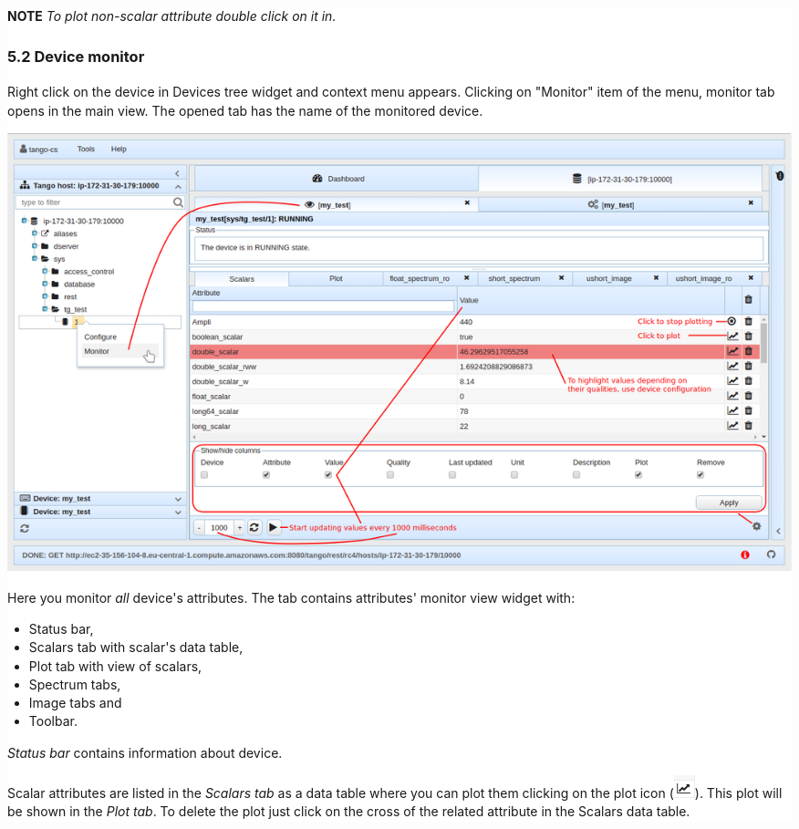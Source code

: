 
__NOTE__ _To plot non-scalar attribute double click on it in._


### 5.2 Device monitor

Right click on the device in Devices tree widget and context menu
appears. Clicking on "Monitor" item of the menu, monitor tab opens in
the main view. The opened tab has the name of the monitored device.

![main_view_monitor](images/main_view_monitor_without_delete.png)

Here you monitor _all_ device's attributes. The tab contains attributes'
monitor view widget with:

* Status bar, 
* Scalars tab with scalar's data table, 
* Plot tab with view of scalars,
* Spectrum tabs, 
* Image tabs and 
* Toolbar. 

_Status bar_ contains information about device. 

Scalar attributes are listed in the _Scalars tab_ as a data table where
you can plot them clicking on the plot icon
(![icon_plot](images/icon_plot.png)). This plot will be shown in the _Plot tab_. To delete the plot just
click on the cross of the related attribute in the Scalars data table.
